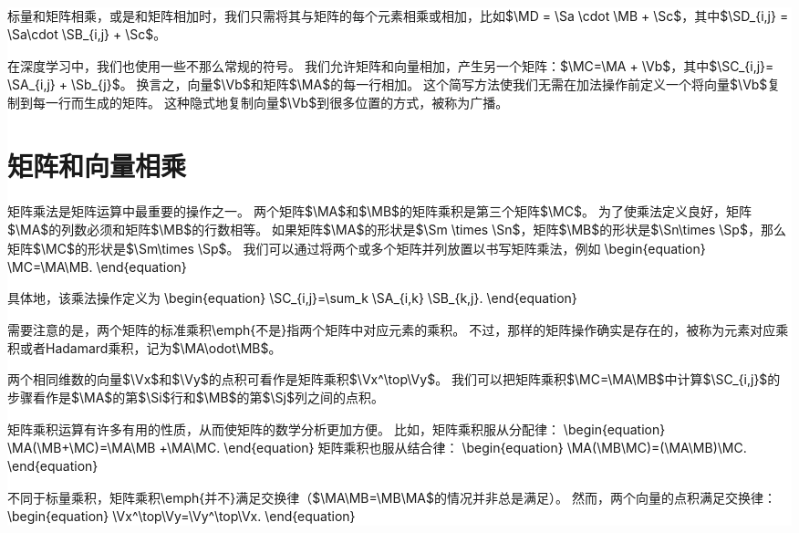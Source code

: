 
标量和矩阵相乘，或是和矩阵相加时，我们只需将其与矩阵的每个元素相乘或相加，比如$\MD = \Sa \cdot \MB + \Sc$，其中$\SD_{i,j} = \Sa\cdot  \SB_{i,j} + \Sc$。


在深度学习中，我们也使用一些不那么常规的符号。
我们允许矩阵和向量相加，产生另一个矩阵：$\MC=\MA + \Vb$，其中$\SC_{i,j}= \SA_{i,j} + \Sb_{j}$。
换言之，向量$\Vb$和矩阵$\MA$的每一行相加。
这个简写方法使我们无需在加法操作前定义一个将向量$\Vb$复制到每一行而生成的矩阵。
这种隐式地复制向量$\Vb$到很多位置的方式，被称为广播。





# 矩阵和向量相乘


矩阵乘法是矩阵运算中最重要的操作之一。
两个矩阵$\MA$和$\MB$的矩阵乘积是第三个矩阵$\MC$。
为了使乘法定义良好，矩阵$\MA$的列数必须和矩阵$\MB$的行数相等。
如果矩阵$\MA$的形状是$\Sm \times \Sn$，矩阵$\MB$的形状是$\Sn\times \Sp$，那么矩阵$\MC$的形状是$\Sm\times \Sp$。
我们可以通过将两个或多个矩阵并列放置以书写矩阵乘法，例如
\begin{equation}
    \MC=\MA\MB.
\end{equation}


具体地，该乘法操作定义为
\begin{equation}
    \SC_{i,j}=\sum_k \SA_{i,k} \SB_{k,j}.
\end{equation}


需要注意的是，两个矩阵的标准乘积\emph{不是}指两个矩阵中对应元素的乘积。
不过，那样的矩阵操作确实是存在的，被称为元素对应乘积或者Hadamard乘积，记为$\MA\odot\MB$。


两个相同维数的向量$\Vx$和$\Vy$的点积可看作是矩阵乘积$\Vx^\top\Vy$。
我们可以把矩阵乘积$\MC=\MA\MB$中计算$\SC_{i,j}$的步骤看作是$\MA$的第$\Si$行和$\MB$的第$\Sj$列之间的点积。


矩阵乘积运算有许多有用的性质，从而使矩阵的数学分析更加方便。
比如，矩阵乘积服从分配律：
\begin{equation}
    \MA(\MB+\MC)=\MA\MB +\MA\MC.
\end{equation}
矩阵乘积也服从结合律：
\begin{equation}
\MA(\MB\MC)=(\MA\MB)\MC.
\end{equation}





不同于标量乘积，矩阵乘积\emph{并不}满足交换律（$\MA\MB=\MB\MA$的情况并非总是满足）。
然而，两个向量的点积满足交换律：
\begin{equation}
\Vx^\top\Vy=\Vy^\top\Vx.
\end{equation}

